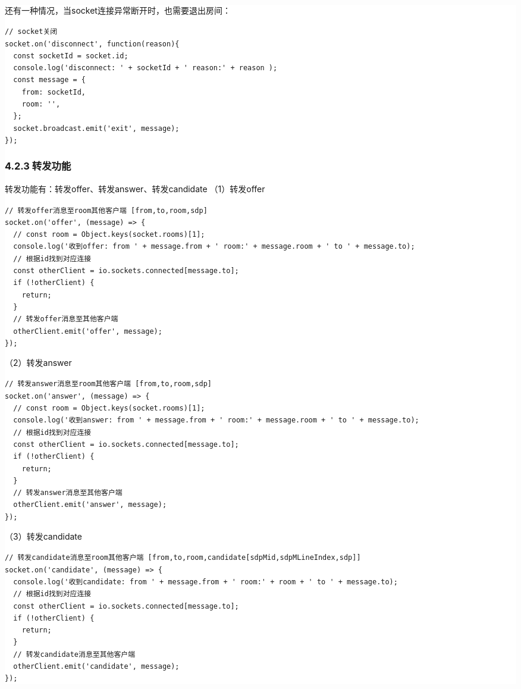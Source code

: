 
还有一种情况，当socket连接异常断开时，也需要退出房间：
```shell
// socket关闭
socket.on('disconnect', function(reason){
  const socketId = socket.id;
  console.log('disconnect: ' + socketId + ' reason:' + reason );
  const message = {
    from: socketId,
    room: '',
  };
  socket.broadcast.emit('exit', message);
});
```


### 4.2.3 转发功能
转发功能有：转发offer、转发answer、转发candidate
（1）转发offer
```shell
// 转发offer消息至room其他客户端 [from,to,room,sdp]
socket.on('offer', (message) => {
  // const room = Object.keys(socket.rooms)[1];
  console.log('收到offer: from ' + message.from + ' room:' + message.room + ' to ' + message.to);
  // 根据id找到对应连接
  const otherClient = io.sockets.connected[message.to];
  if (!otherClient) {
    return;
  }
  // 转发offer消息至其他客户端
  otherClient.emit('offer', message);
});
```


（2）转发answer
```shell
// 转发answer消息至room其他客户端 [from,to,room,sdp]
socket.on('answer', (message) => {
  // const room = Object.keys(socket.rooms)[1];
  console.log('收到answer: from ' + message.from + ' room:' + message.room + ' to ' + message.to);
  // 根据id找到对应连接
  const otherClient = io.sockets.connected[message.to];
  if (!otherClient) {
    return;
  }
  // 转发answer消息至其他客户端
  otherClient.emit('answer', message);
});
```


（3）转发candidate
```shell
// 转发candidate消息至room其他客户端 [from,to,room,candidate[sdpMid,sdpMLineIndex,sdp]]
socket.on('candidate', (message) => {
  console.log('收到candidate: from ' + message.from + ' room:' + room + ' to ' + message.to);
  // 根据id找到对应连接
  const otherClient = io.sockets.connected[message.to];
  if (!otherClient) {
    return;
  }
  // 转发candidate消息至其他客户端
  otherClient.emit('candidate', message);
});
```